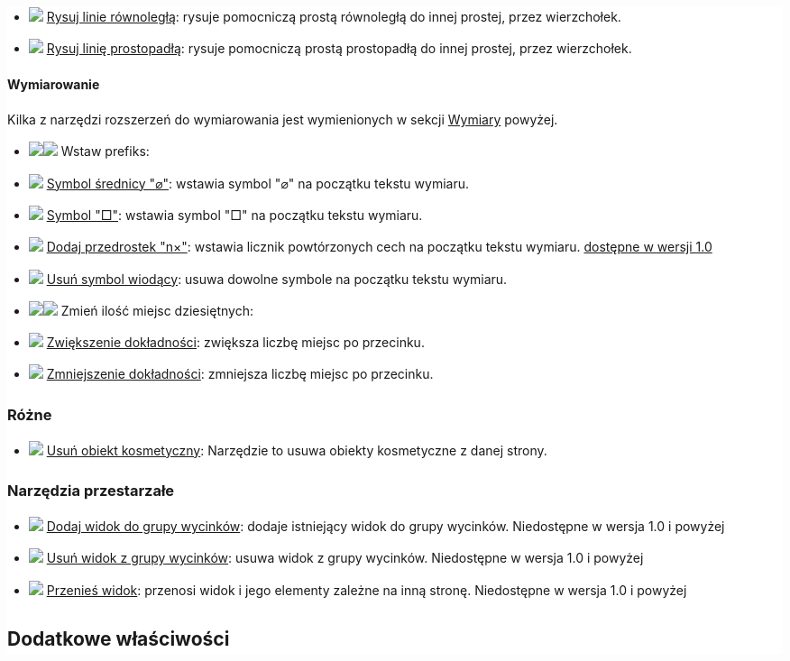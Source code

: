 - ![](/images/TechDraw_ExtensionLineParallel.svg) [Rysuj linie równoległą](/TechDraw_ExtensionLineParallel/pl "TechDraw ExtensionLineParallel/pl"): rysuje pomocniczą prostą równoległą do innej prostej, przez wierzchołek.

- ![](/images/TechDraw_ExtensionLinePerpendicular.svg) [Rysuj linię prostopadłą](/TechDraw_ExtensionLinePerpendicular/pl "TechDraw ExtensionLinePerpendicular/pl"): rysuje pomocniczą prostą prostopadłą do innej prostej, przez wierzchołek.

#### Wymiarowanie

Kilka z narzędzi rozszerzeń do wymiarowania jest wymienionych w sekcji [Wymiary](#Dimensions/pl) powyżej.

- ![](/images/TechDraw_ExtensionInsertDiameter.svg)![](/images/Toolbar_flyout_arrow_blue_background.svg) Wstaw prefiks:

- ![](/images/TechDraw_ExtensionInsertDiameter.svg) [Symbol średnicy "⌀"](/TechDraw_ExtensionInsertDiameter/pl "TechDraw ExtensionInsertDiameter/pl"): wstawia symbol "⌀" na początku tekstu wymiaru.

- ![](/images/TechDraw_ExtensionInsertSquare.svg) [Symbol "□"](/TechDraw_ExtensionInsertSquare/pl "TechDraw ExtensionInsertSquare/pl"): wstawia symbol "□" na początku tekstu wymiaru.

- ![](/images/TechDraw_ExtensionInsertRepetition.svg) [Dodaj przedrostek "n×"](/TechDraw_ExtensionInsertRepetition/pl "TechDraw ExtensionInsertRepetition/pl"): wstawia licznik powtórzonych cech na początku tekstu wymiaru. [dostępne w wersji 1.0](/Release_notes_1.0/pl "Release notes 1.0/pl")

- ![](/images/TechDraw_ExtensionRemovePrefixChar.svg) [Usuń symbol wiodący](/TechDraw_ExtensionRemovePrefixChar/pl "TechDraw ExtensionRemovePrefixChar/pl"): usuwa dowolne symbole na początku tekstu wymiaru.

- ![](/images/TechDraw_ExtensionIncreaseDecimal.svg)![](/images/Toolbar_flyout_arrow_blue_background.svg) Zmień ilość miejsc dziesiętnych:

- ![](/images/TechDraw_ExtensionIncreaseDecimal.svg) [Zwiększenie dokładności](/TechDraw_ExtensionIncreaseDecimal/pl "TechDraw ExtensionIncreaseDecimal/pl"): zwiększa liczbę miejsc po przecinku.

- ![](/images/TechDraw_ExtensionDecreaseDecimal.svg) [Zmniejszenie dokładności](/TechDraw_ExtensionDecreaseDecimal/pl "TechDraw ExtensionDecreaseDecimal/pl"): zmniejsza liczbę miejsc po przecinku.

### Różne

- ![](/images/TechDraw_CosmeticEraser.svg) [Usuń obiekt kosmetyczny](/TechDraw_CosmeticEraser/pl "TechDraw CosmeticEraser/pl"): Narzędzie to usuwa obiekty kosmetyczne z danej strony.

### Narzędzia przestarzałe

- ![](/images/TechDraw_ClipGroupAdd.svg) [Dodaj widok do grupy wycinków](/TechDraw_ClipGroupAdd/pl "TechDraw ClipGroupAdd/pl"): dodaje istniejący widok do grupy wycinków. Niedostępne w wersja 1.0 i powyżej

- ![](/images/TechDraw_ClipGroupRemove.svg) [Usuń widok z grupy wycinków](/TechDraw_ClipGroupRemove/pl "TechDraw ClipGroupRemove/pl"): usuwa widok z grupy wycinków. Niedostępne w wersja 1.0 i powyżej

- ![](/images/TechDraw_MoveView.svg) [Przenieś widok](/TechDraw_MoveView/pl "TechDraw MoveView/pl"): przenosi widok i jego elementy zależne na inną stronę. Niedostępne w wersja 1.0 i powyżej

## Dodatkowe właściwości
